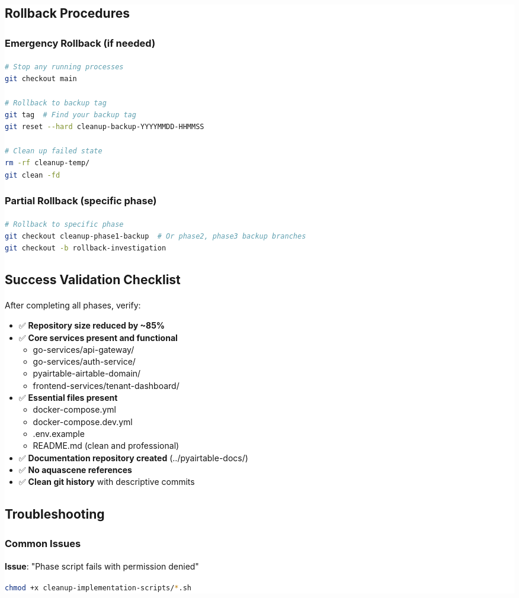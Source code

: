 ## Rollback Procedures

### Emergency Rollback (if needed)
```bash
# Stop any running processes
git checkout main

# Rollback to backup tag
git tag  # Find your backup tag
git reset --hard cleanup-backup-YYYYMMDD-HHMMSS

# Clean up failed state
rm -rf cleanup-temp/
git clean -fd
```

### Partial Rollback (specific phase)
```bash
# Rollback to specific phase
git checkout cleanup-phase1-backup  # Or phase2, phase3 backup branches
git checkout -b rollback-investigation
```

## Success Validation Checklist

After completing all phases, verify:

- ✅ **Repository size reduced by ~85%**
- ✅ **Core services present and functional** 
  - go-services/api-gateway/
  - go-services/auth-service/  
  - pyairtable-airtable-domain/
  - frontend-services/tenant-dashboard/
- ✅ **Essential files present**
  - docker-compose.yml
  - docker-compose.dev.yml
  - .env.example
  - README.md (clean and professional)
- ✅ **Documentation repository created** (../pyairtable-docs/)
- ✅ **No aquascene references**
- ✅ **Clean git history** with descriptive commits

## Troubleshooting

### Common Issues

**Issue**: "Phase script fails with permission denied"
```bash
chmod +x cleanup-implementation-scripts/*.sh
```

